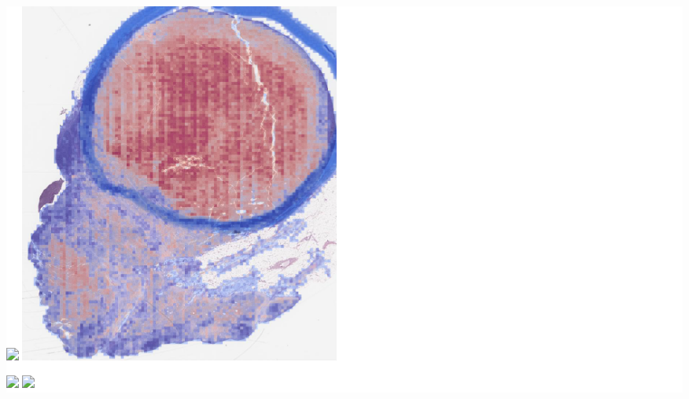 <img src="./images/TCGA-D3-A51J-06Z-00-DX1_A292E5D2-B00F-400B-875D-6C57E215A29E.png" width="400"> <img src="./images/TCGA-D3-A51J-06Z-00-DX1_A292E5D2-B00F-400B-875D-6C57E215A29E_heat_.png" width="400">

<img src="./images/TCGA-EB-A82C-01Z-00-DX1_11DBF5EC-C481-4F3D-A6EA-88644D7487A7.png" width="400"> <img src="./images/TCGA-EB-A82C-01Z-00-DX1_11DBF5EC-C481-4F3D-A6EA-88644D7487A7_heat_.png" width="400">
